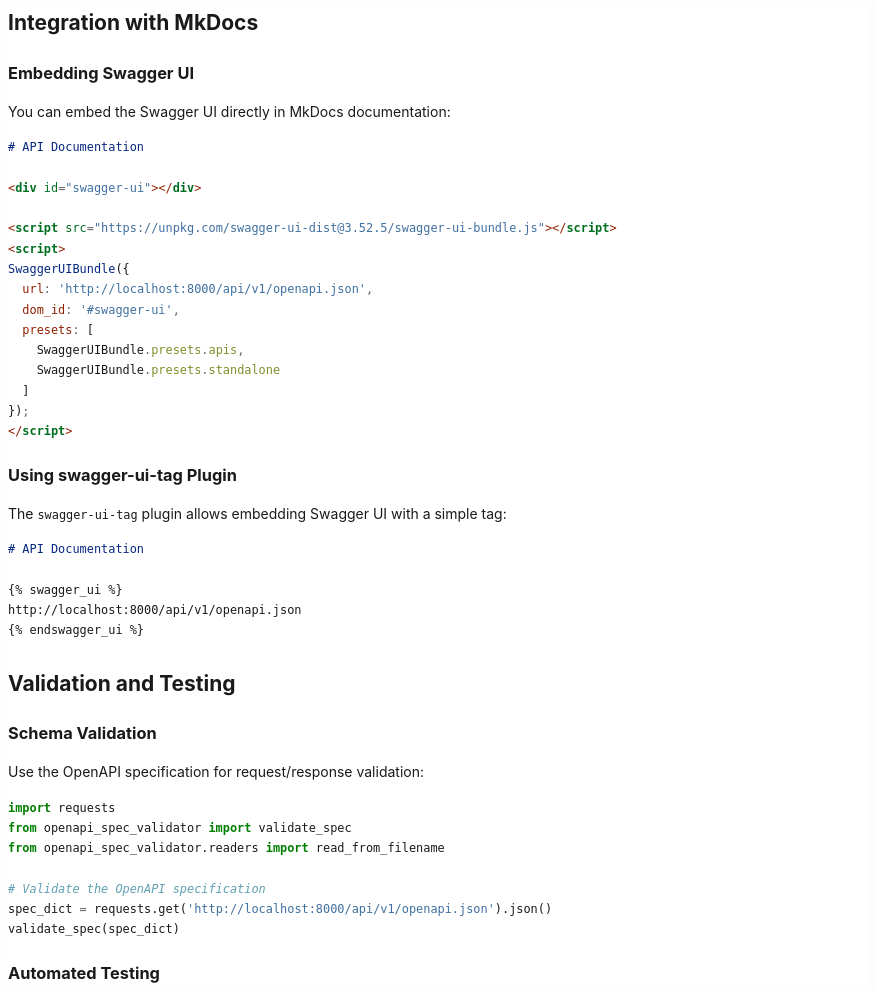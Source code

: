 ## Integration with MkDocs

### Embedding Swagger UI

You can embed the Swagger UI directly in MkDocs documentation:

```markdown
# API Documentation

<div id="swagger-ui"></div>

<script src="https://unpkg.com/swagger-ui-dist@3.52.5/swagger-ui-bundle.js"></script>
<script>
SwaggerUIBundle({
  url: 'http://localhost:8000/api/v1/openapi.json',
  dom_id: '#swagger-ui',
  presets: [
    SwaggerUIBundle.presets.apis,
    SwaggerUIBundle.presets.standalone
  ]
});
</script>
```

### Using swagger-ui-tag Plugin

The `swagger-ui-tag` plugin allows embedding Swagger UI with a simple tag:

```markdown
# API Documentation

{% swagger_ui %}
http://localhost:8000/api/v1/openapi.json
{% endswagger_ui %}
```

## Validation and Testing

### Schema Validation

Use the OpenAPI specification for request/response validation:

```python
import requests
from openapi_spec_validator import validate_spec
from openapi_spec_validator.readers import read_from_filename

# Validate the OpenAPI specification
spec_dict = requests.get('http://localhost:8000/api/v1/openapi.json').json()
validate_spec(spec_dict)
```

### Automated Testing
